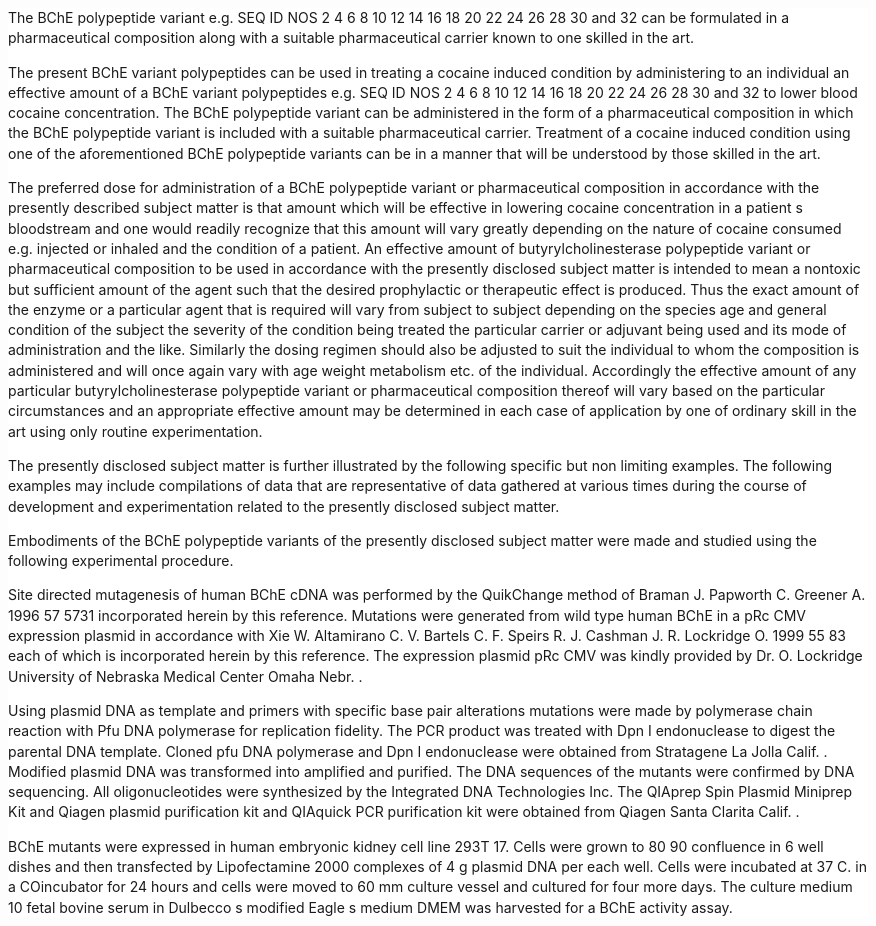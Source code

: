 The BChE polypeptide variant e.g. SEQ ID NOS 2 4 6 8 10 12 14 16 18 20 22 24 26 28 30 and 32 can be formulated in a pharmaceutical composition along with a suitable pharmaceutical carrier known to one skilled in the art.

The present BChE variant polypeptides can be used in treating a cocaine induced condition by administering to an individual an effective amount of a BChE variant polypeptides e.g. SEQ ID NOS 2 4 6 8 10 12 14 16 18 20 22 24 26 28 30 and 32 to lower blood cocaine concentration. The BChE polypeptide variant can be administered in the form of a pharmaceutical composition in which the BChE polypeptide variant is included with a suitable pharmaceutical carrier. Treatment of a cocaine induced condition using one of the aforementioned BChE polypeptide variants can be in a manner that will be understood by those skilled in the art.

The preferred dose for administration of a BChE polypeptide variant or pharmaceutical composition in accordance with the presently described subject matter is that amount which will be effective in lowering cocaine concentration in a patient s bloodstream and one would readily recognize that this amount will vary greatly depending on the nature of cocaine consumed e.g. injected or inhaled and the condition of a patient. An effective amount of butyrylcholinesterase polypeptide variant or pharmaceutical composition to be used in accordance with the presently disclosed subject matter is intended to mean a nontoxic but sufficient amount of the agent such that the desired prophylactic or therapeutic effect is produced. Thus the exact amount of the enzyme or a particular agent that is required will vary from subject to subject depending on the species age and general condition of the subject the severity of the condition being treated the particular carrier or adjuvant being used and its mode of administration and the like. Similarly the dosing regimen should also be adjusted to suit the individual to whom the composition is administered and will once again vary with age weight metabolism etc. of the individual. Accordingly the effective amount of any particular butyrylcholinesterase polypeptide variant or pharmaceutical composition thereof will vary based on the particular circumstances and an appropriate effective amount may be determined in each case of application by one of ordinary skill in the art using only routine experimentation.

The presently disclosed subject matter is further illustrated by the following specific but non limiting examples. The following examples may include compilations of data that are representative of data gathered at various times during the course of development and experimentation related to the presently disclosed subject matter.

Embodiments of the BChE polypeptide variants of the presently disclosed subject matter were made and studied using the following experimental procedure.

Site directed mutagenesis of human BChE cDNA was performed by the QuikChange method of Braman J. Papworth C. Greener A. 1996 57 5731 incorporated herein by this reference. Mutations were generated from wild type human BChE in a pRc CMV expression plasmid in accordance with Xie W. Altamirano C. V. Bartels C. F. Speirs R. J. Cashman J. R. Lockridge O. 1999 55 83 each of which is incorporated herein by this reference. The expression plasmid pRc CMV was kindly provided by Dr. O. Lockridge University of Nebraska Medical Center Omaha Nebr. .

Using plasmid DNA as template and primers with specific base pair alterations mutations were made by polymerase chain reaction with Pfu DNA polymerase for replication fidelity. The PCR product was treated with Dpn I endonuclease to digest the parental DNA template. Cloned pfu DNA polymerase and Dpn I endonuclease were obtained from Stratagene La Jolla Calif. . Modified plasmid DNA was transformed into amplified and purified. The DNA sequences of the mutants were confirmed by DNA sequencing. All oligonucleotides were synthesized by the Integrated DNA Technologies Inc. The QIAprep Spin Plasmid Miniprep Kit and Qiagen plasmid purification kit and QIAquick PCR purification kit were obtained from Qiagen Santa Clarita Calif. .

BChE mutants were expressed in human embryonic kidney cell line 293T 17. Cells were grown to 80 90 confluence in 6 well dishes and then transfected by Lipofectamine 2000 complexes of 4 g plasmid DNA per each well. Cells were incubated at 37 C. in a COincubator for 24 hours and cells were moved to 60 mm culture vessel and cultured for four more days. The culture medium 10 fetal bovine serum in Dulbecco s modified Eagle s medium DMEM was harvested for a BChE activity assay.
